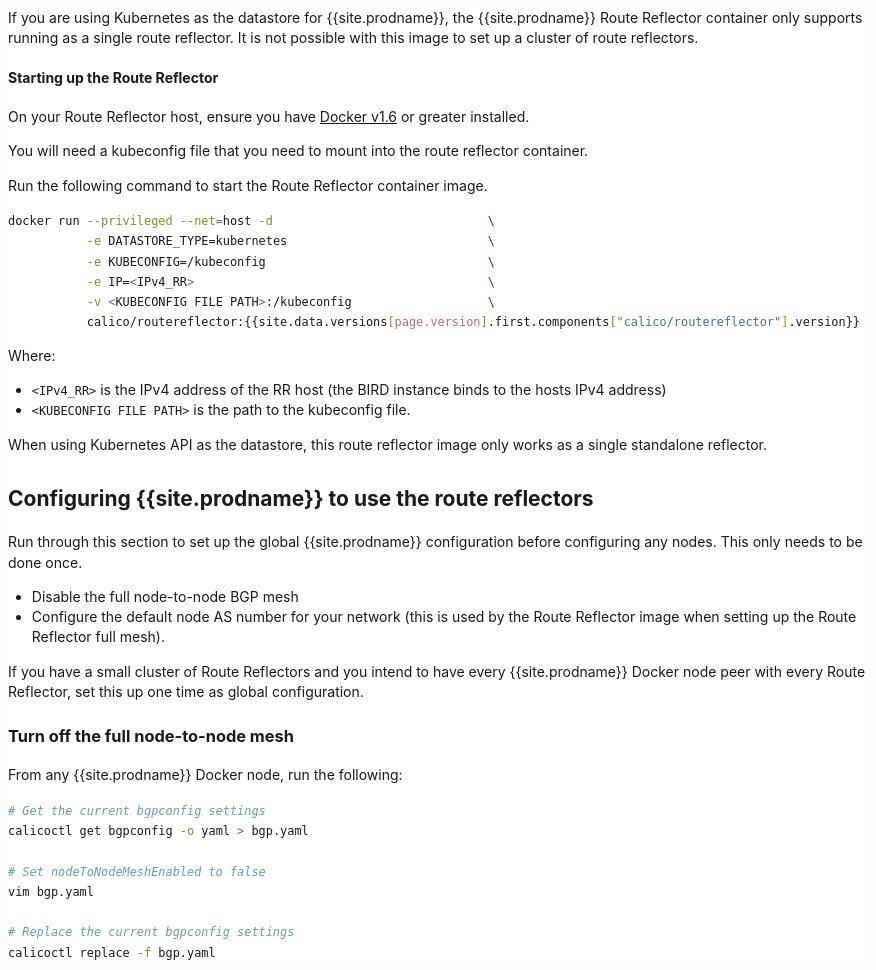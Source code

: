 If you are using Kubernetes as the datastore for {{site.prodname}}, the {{site.prodname}} Route
Reflector container only supports running as a single route reflector.  It is not
possible with this image to set up a cluster of route reflectors.

#### Starting up the Route Reflector

On your Route Reflector host, ensure you have [Docker v1.6](https://docs.docker.com/engine/installation/) or greater
installed.

You will need a kubeconfig file that you need to mount into the route reflector
container.

Run the following command to start the Route Reflector container image.

```bash
docker run --privileged --net=host -d                              \
           -e DATASTORE_TYPE=kubernetes                            \
           -e KUBECONFIG=/kubeconfig                               \
           -e IP=<IPv4_RR>                                         \
           -v <KUBECONFIG FILE PATH>:/kubeconfig                   \
           calico/routereflector:{{site.data.versions[page.version].first.components["calico/routereflector"].version}}
```

Where:

-  `<IPv4_RR>` is the IPv4 address of the RR host (the BIRD instance binds to
   the hosts IPv4 address)
-  `<KUBECONFIG FILE PATH>` is the path to the kubeconfig file.

When using Kubernetes API as the datastore, this route reflector image only works
as a single standalone reflector.


## Configuring {{site.prodname}} to use the route reflectors

Run through this section  to set up the global {{site.prodname}} configuration
before configuring any nodes.  This only needs to be done once.

-  Disable the full node-to-node BGP mesh
-  Configure the default node AS number for your network (this is used by
   the Route Reflector image when setting up the Route Reflector full mesh).

If you have a small cluster of Route Reflectors and you intend to have every
{{site.prodname}} Docker node peer with every Route Reflector, set this up one time as
global configuration.


### Turn off the full node-to-node mesh

From any {{site.prodname}} Docker node, run the following:

```bash
# Get the current bgpconfig settings
calicoctl get bgpconfig -o yaml > bgp.yaml

# Set nodeToNodeMeshEnabled to false
vim bgp.yaml

# Replace the current bgpconfig settings
calicoctl replace -f bgp.yaml
```

